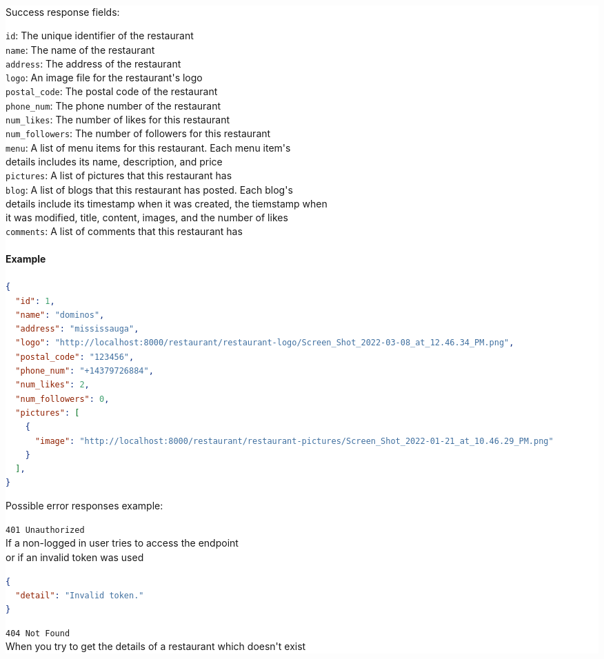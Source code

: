 Success response fields:

`id`: The unique identifier of the restaurant  
`name`: The name of the restaurant  
`address`: The address of the restaurant  
`logo`: An image file for the restaurant's logo  
`postal_code`: The postal code of the restaurant  
`phone_num`: The phone number of the restaurant  
`num_likes`: The number of likes for this restaurant  
`num_followers`: The number of followers for this restaurant  
`menu`: A list of menu items for this restaurant. Each menu item's  
details includes its name, description, and price  
`pictures`: A list of pictures that this restaurant has  
`blog`: A list of blogs that this restaurant has posted. Each blog's  
details include its timestamp when it was created, the tiemstamp when  
it was modified, title, content, images, and the number of likes  
`comments`: A list of comments that this restaurant has

#### Example

```json
{
  "id": 1,  
  "name": "dominos",
  "address": "mississauga",
  "logo": "http://localhost:8000/restaurant/restaurant-logo/Screen_Shot_2022-03-08_at_12.46.34_PM.png",
  "postal_code": "123456",
  "phone_num": "+14379726884",
  "num_likes": 2,
  "num_followers": 0,
  "pictures": [
    {
      "image": "http://localhost:8000/restaurant/restaurant-pictures/Screen_Shot_2022-01-21_at_10.46.29_PM.png"
    }
  ],
}
```

Possible error responses example:

`401 Unauthorized`    
If a non-logged in user tries to access the endpoint  
or if an invalid token was used

```json
{
  "detail": "Invalid token."
}
```

`404 Not Found`  
When you try to get the details of a restaurant which doesn't exist
